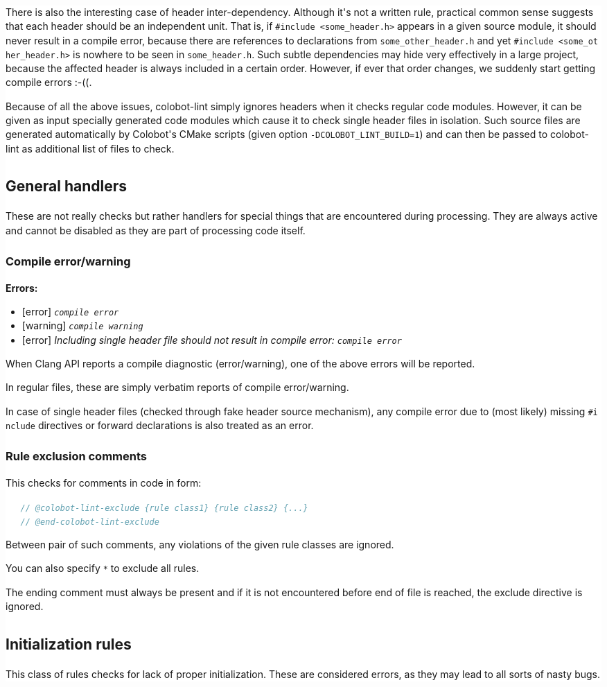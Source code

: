 There is also the interesting case of header inter-dependency. Although it's not a written rule, practical common sense suggests that each header should be an independent unit. That is, if `#include <some_header.h>` appears in a given source module, it should never result in a compile error, because there are references to declarations from `some_other_header.h` and yet `#include <some_other_header.h>` is nowhere to be seen in `some_header.h`. Such subtle dependencies may hide very effectively in a large project, because the affected header is always included in a certain order. However, if ever that order changes, we suddenly start getting compile errors :-((.

Because of all the above issues, colobot-lint simply ignores headers when it checks regular code modules. However, it can be given as input specially generated code modules which cause it to check single header files in isolation. Such source files are generated automatically by Colobot's CMake scripts (given option `-DCOLOBOT_LINT_BUILD=1`) and can then be passed to colobot-lint as additional list of files to check.


## General handlers

These are not really checks but rather handlers for special things that are encountered during processing. They are always active and cannot be disabled as they are part of processing code itself.

### Compile error/warning

**Errors:**
 - [error] *`compile error`*
 - [warning] *`compile warning`*
 - [error] *Including single header file should not result in compile error: `compile error`*

When Clang API reports a compile diagnostic (error/warning), one of the above errors will be reported.

In regular files, these are simply verbatim reports of compile error/warning.

In case of single header files (checked through fake header source mechanism), any compile error due to (most likely) missing `#include` directives or forward declarations is also treated as an error.

### Rule exclusion comments

This checks for comments in code in form:
```cpp
   // @colobot-lint-exclude {rule class1} {rule class2} {...}
   // @end-colobot-lint-exclude
```

Between pair of such comments, any violations of the given rule classes are ignored.

You can also specify `*` to exclude all rules.

The ending comment must always be present and if it is not encountered before end of file is reached, the exclude directive is ignored.


## Initialization rules

This class of rules checks for lack of proper initialization. These are considered errors, as they may lead to all sorts of nasty bugs.
